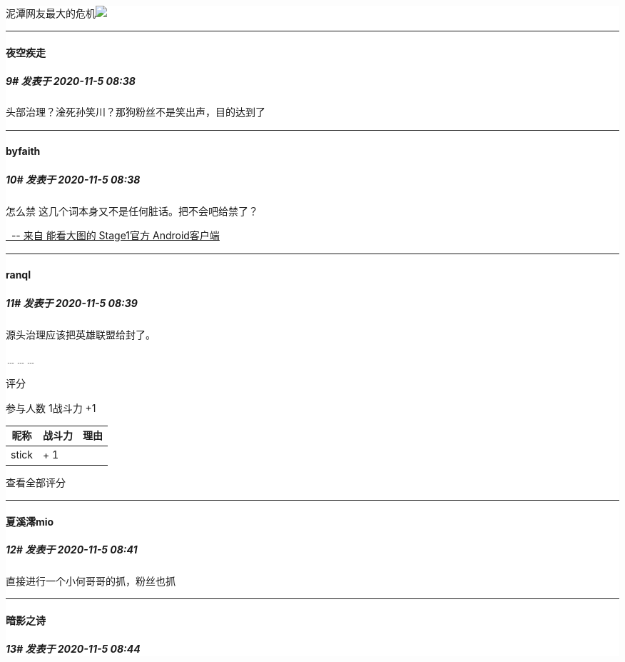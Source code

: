 
泥潭网友最大的危机<img src="https://static.saraba1st.com/image/smiley/face2017/067.png" referrerpolicy="no-referrer">


-----

####  夜空疾走  
##### 9#       发表于 2020-11-5 08:38


头部治理？淦死孙笑川？那狗粉丝不是笑出声，目的达到了


-----

####  byfaith  
##### 10#       发表于 2020-11-5 08:38


怎么禁 这几个词本身又不是任何脏话。把不会吧给禁了？

[  -- 来自 能看大图的 Stage1官方 Android客户端](https://www.coolapk.com/apk/140634)


-----

####  ranqI  
##### 11#       发表于 2020-11-5 08:39


源头治理应该把英雄联盟给封了。


﹍﹍﹍

评分


 参与人数 1战斗力 +1

|昵称|战斗力|理由|
|----|---|---|
| stick| + 1||


查看全部评分


-----

####  夏溪澪mio  
##### 12#       发表于 2020-11-5 08:41


直接进行一个小何哥哥的抓，粉丝也抓


-----

####  暗影之诗  
##### 13#       发表于 2020-11-5 08:44
